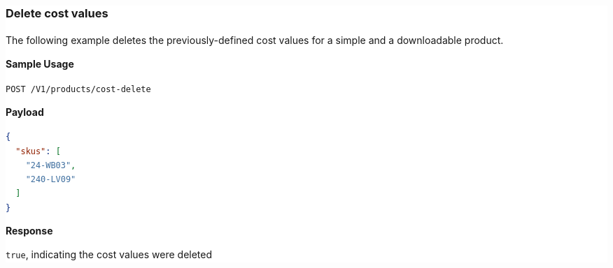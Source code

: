 
### Delete cost values

The following example deletes the previously-defined cost values for a simple and a downloadable product.

**Sample Usage**

`POST /V1/products/cost-delete`

**Payload**
``` json
{
  "skus": [
    "24-WB03",
    "240-LV09"
  ]
}
```

**Response**

`true`, indicating the cost values were deleted
